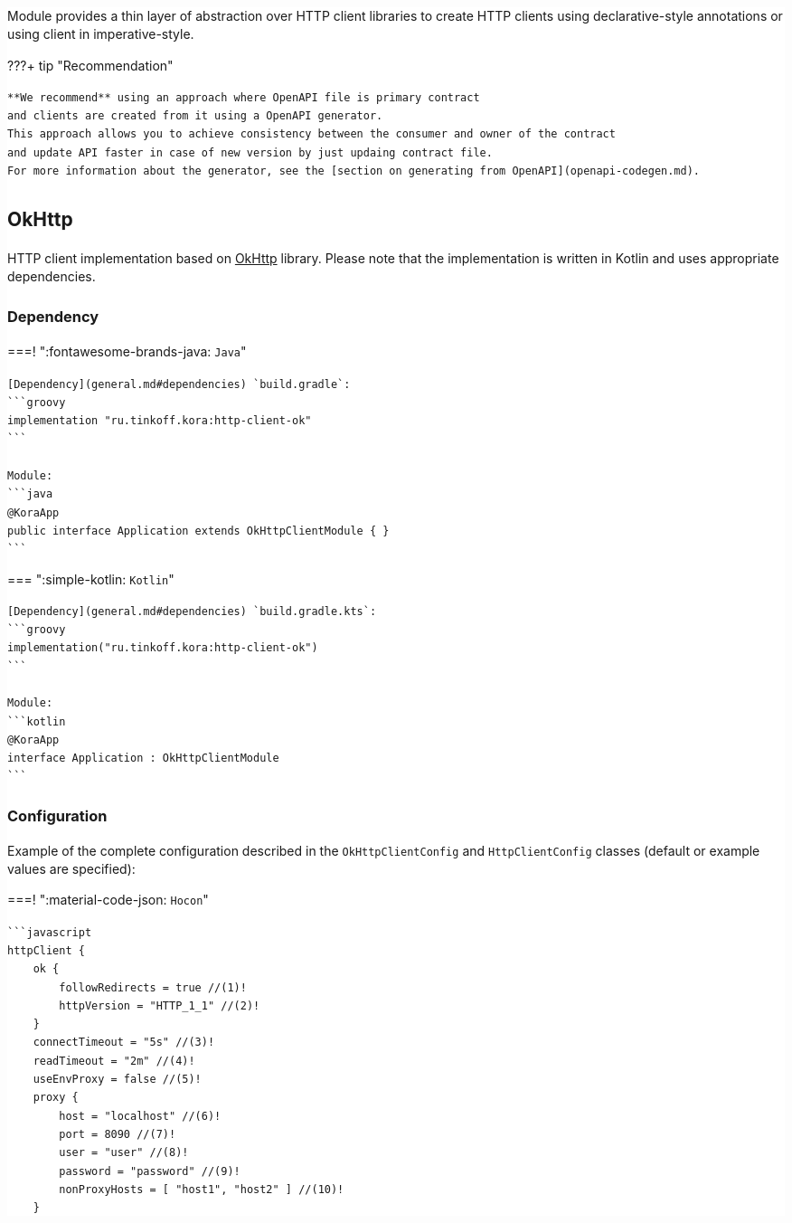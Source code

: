 Module provides a thin layer of abstraction over HTTP client libraries to create HTTP clients
using declarative-style annotations or using client in imperative-style.

???+ tip "Recommendation"

    **We recommend** using an approach where OpenAPI file is primary contract
    and clients are created from it using a OpenAPI generator. 
    This approach allows you to achieve consistency between the consumer and owner of the contract
    and update API faster in case of new version by just updaing contract file. 
    For more information about the generator, see the [section on generating from OpenAPI](openapi-codegen.md).

## OkHttp

HTTP client implementation based on [OkHttp](https://github.com/square/okhttp) library.
Please note that the implementation is written in Kotlin and uses appropriate dependencies.

### Dependency

===! ":fontawesome-brands-java: `Java`"

    [Dependency](general.md#dependencies) `build.gradle`:
    ```groovy
    implementation "ru.tinkoff.kora:http-client-ok"
    ```

    Module:
    ```java
    @KoraApp
    public interface Application extends OkHttpClientModule { }
    ```

=== ":simple-kotlin: `Kotlin`"

    [Dependency](general.md#dependencies) `build.gradle.kts`:
    ```groovy
    implementation("ru.tinkoff.kora:http-client-ok")
    ```

    Module:
    ```kotlin
    @KoraApp
    interface Application : OkHttpClientModule
    ```

### Configuration

Example of the complete configuration described in the `OkHttpClientConfig`
and `HttpClientConfig` classes (default or example values are specified):

===! ":material-code-json: `Hocon`"

    ```javascript
    httpClient {
        ok {
            followRedirects = true //(1)!
            httpVersion = "HTTP_1_1" //(2)!
        }
        connectTimeout = "5s" //(3)!
        readTimeout = "2m" //(4)!
        useEnvProxy = false //(5)!
        proxy {
            host = "localhost" //(6)!
            port = 8090 //(7)!
            user = "user" //(8)!
            password = "password" //(9)!
            nonProxyHosts = [ "host1", "host2" ] //(10)!
        }